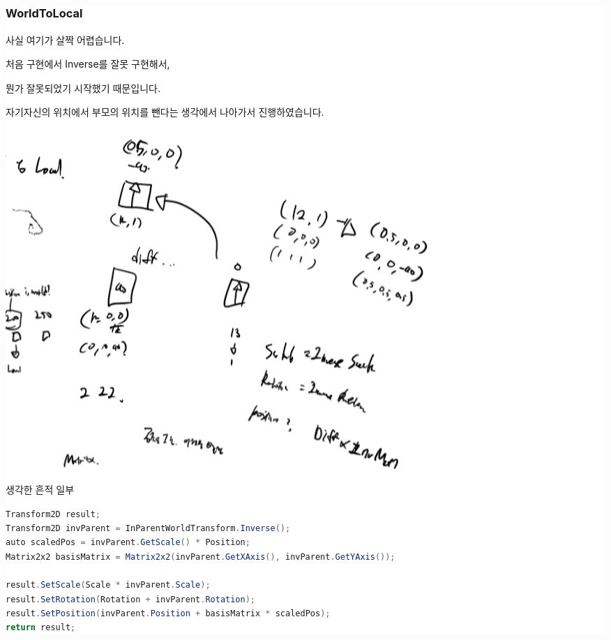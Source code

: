 ### WorldToLocal

사실 여기가 살짝 어렵습니다. 

처음 구현에서 Inverse를 잘못 구현해서, 

뭔가 잘못되었기 시작했기 때문입니다.

 

자기자신의 위치에서 부모의 위치를 뺀다는 생각에서 나아가서 진행하였습니다.  

![생각한 흔적 일부](/assets/13%20View%20Space,%20Transform%2073539f37c8004db6864663c2cc930512/Untitled.png)

생각한 흔적 일부

```csharp
Transform2D result;
Transform2D invParent = InParentWorldTransform.Inverse();
auto scaledPos = invParent.GetScale() * Position;
Matrix2x2 basisMatrix = Matrix2x2(invParent.GetXAxis(), invParent.GetYAxis());

result.SetScale(Scale * invParent.Scale);
result.SetRotation(Rotation + invParent.Rotation);
result.SetPosition(invParent.Position + basisMatrix * scaledPos);
return result;
```